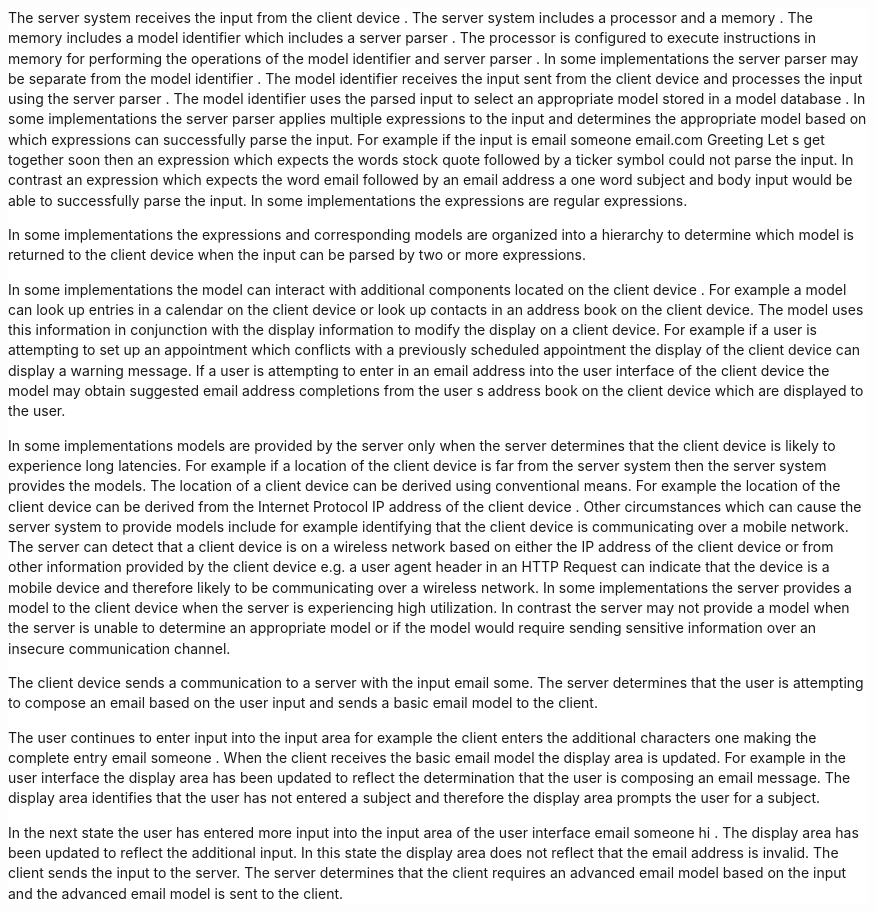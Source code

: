 The server system receives the input from the client device . The server system includes a processor and a memory . The memory includes a model identifier which includes a server parser . The processor is configured to execute instructions in memory for performing the operations of the model identifier and server parser . In some implementations the server parser may be separate from the model identifier . The model identifier receives the input sent from the client device and processes the input using the server parser . The model identifier uses the parsed input to select an appropriate model stored in a model database . In some implementations the server parser applies multiple expressions to the input and determines the appropriate model based on which expressions can successfully parse the input. For example if the input is email someone email.com Greeting Let s get together soon then an expression which expects the words stock quote followed by a ticker symbol could not parse the input. In contrast an expression which expects the word email followed by an email address a one word subject and body input would be able to successfully parse the input. In some implementations the expressions are regular expressions.

In some implementations the expressions and corresponding models are organized into a hierarchy to determine which model is returned to the client device when the input can be parsed by two or more expressions.

In some implementations the model can interact with additional components located on the client device . For example a model can look up entries in a calendar on the client device or look up contacts in an address book on the client device. The model uses this information in conjunction with the display information to modify the display on a client device. For example if a user is attempting to set up an appointment which conflicts with a previously scheduled appointment the display of the client device can display a warning message. If a user is attempting to enter in an email address into the user interface of the client device the model may obtain suggested email address completions from the user s address book on the client device which are displayed to the user.

In some implementations models are provided by the server only when the server determines that the client device is likely to experience long latencies. For example if a location of the client device is far from the server system then the server system provides the models. The location of a client device can be derived using conventional means. For example the location of the client device can be derived from the Internet Protocol IP address of the client device . Other circumstances which can cause the server system to provide models include for example identifying that the client device is communicating over a mobile network. The server can detect that a client device is on a wireless network based on either the IP address of the client device or from other information provided by the client device e.g. a user agent header in an HTTP Request can indicate that the device is a mobile device and therefore likely to be communicating over a wireless network. In some implementations the server provides a model to the client device when the server is experiencing high utilization. In contrast the server may not provide a model when the server is unable to determine an appropriate model or if the model would require sending sensitive information over an insecure communication channel.

The client device sends a communication to a server with the input email some. The server determines that the user is attempting to compose an email based on the user input and sends a basic email model to the client.

The user continues to enter input into the input area for example the client enters the additional characters one making the complete entry email someone . When the client receives the basic email model the display area is updated. For example in the user interface the display area has been updated to reflect the determination that the user is composing an email message. The display area identifies that the user has not entered a subject and therefore the display area prompts the user for a subject.

In the next state the user has entered more input into the input area of the user interface email someone hi . The display area has been updated to reflect the additional input. In this state the display area does not reflect that the email address is invalid. The client sends the input to the server. The server determines that the client requires an advanced email model based on the input and the advanced email model is sent to the client.
